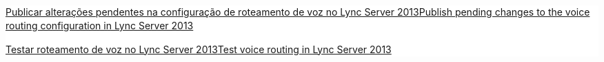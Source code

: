 [<span data-ttu-id="7a85c-153">Publicar alterações pendentes na configuração de roteamento de voz no Lync Server 2013</span><span class="sxs-lookup"><span data-stu-id="7a85c-153">Publish pending changes to the voice routing configuration in Lync Server 2013</span></span>](lync-server-2013-publish-pending-changes-to-the-voice-routing-configuration.md)  


[<span data-ttu-id="7a85c-154">Testar roteamento de voz no Lync Server 2013</span><span class="sxs-lookup"><span data-stu-id="7a85c-154">Test voice routing in Lync Server 2013</span></span>](lync-server-2013-test-voice-routing.md)  
  

<span data-ttu-id="7a85c-155"></div>

</div>

<span> </span>

</div>

</div>

</span><span class="sxs-lookup"><span data-stu-id="7a85c-155"></div>

</div>

<span> </span>

</div>

</div>

</span></span></div>

